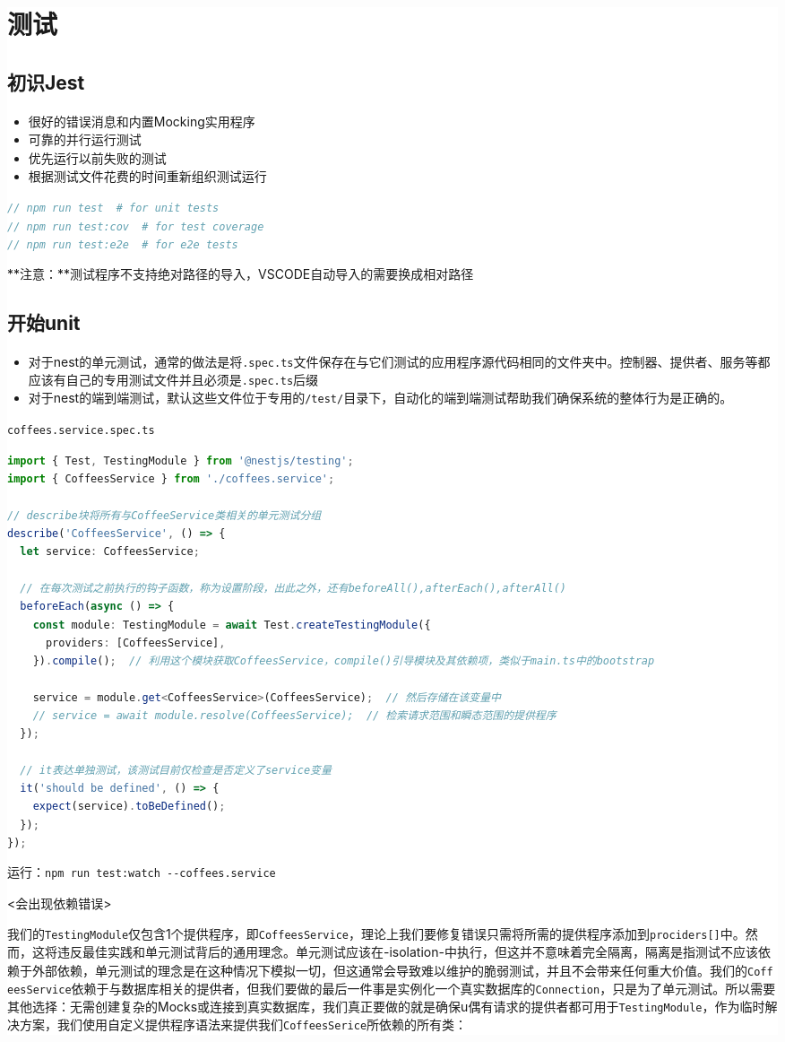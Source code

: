 # 测试
## 初识Jest

- 很好的错误消息和内置Mocking实用程序
- 可靠的并行运行测试
- 优先运行以前失败的测试
- 根据测试文件花费的时间重新组织测试运行

```typescript
// npm run test  # for unit tests
// npm run test:cov  # for test coverage
// npm run test:e2e  # for e2e tests
```

**注意：**测试程序不支持绝对路径的导入，VSCODE自动导入的需要换成相对路径

## 开始unit

- 对于nest的单元测试，通常的做法是将`.spec.ts`文件保存在与它们测试的应用程序源代码相同的文件夹中。控制器、提供者、服务等都应该有自己的专用测试文件并且必须是`.spec.ts`后缀
- 对于nest的端到端测试，默认这些文件位于专用的`/test/`目录下，自动化的端到端测试帮助我们确保系统的整体行为是正确的。

`coffees.service.spec.ts`

```typescript
import { Test, TestingModule } from '@nestjs/testing';
import { CoffeesService } from './coffees.service';

// describe块将所有与CoffeeService类相关的单元测试分组
describe('CoffeesService', () => {
  let service: CoffeesService;

  // 在每次测试之前执行的钩子函数，称为设置阶段，出此之外，还有beforeAll(),afterEach(),afterAll()
  beforeEach(async () => {
    const module: TestingModule = await Test.createTestingModule({
      providers: [CoffeesService],
    }).compile();  // 利用这个模块获取CoffeesService，compile()引导模块及其依赖项，类似于main.ts中的bootstrap

    service = module.get<CoffeesService>(CoffeesService);  // 然后存储在该变量中
    // service = await module.resolve(CoffeesService);  // 检索请求范围和瞬态范围的提供程序
  });

  // it表达单独测试，该测试目前仅检查是否定义了service变量
  it('should be defined', () => {
    expect(service).toBeDefined();
  });
});
```

运行：`npm run test:watch --coffees.service`

<会出现依赖错误>

我们的`TestingModule`仅包含1个提供程序，即`CoffeesService`，理论上我们要修复错误只需将所需的提供程序添加到`prociders[]`中。然而，这将违反最佳实践和单元测试背后的通用理念。单元测试应该在-isolation-中执行，但这并不意味着完全隔离，隔离是指测试不应该依赖于外部依赖，单元测试的理念是在这种情况下模拟一切，但这通常会导致难以维护的脆弱测试，并且不会带来任何重大价值。我们的`CoffeesService`依赖于与数据库相关的提供者，但我们要做的最后一件事是实例化一个真实数据库的`Connection`，只是为了单元测试。所以需要其他选择：无需创建复杂的Mocks或连接到真实数据库，我们真正要做的就是确保u偶有请求的提供者都可用于`TestingModule`，作为临时解决方案，我们使用自定义提供程序语法来提供我们`CoffeesSerice`所依赖的所有类：
